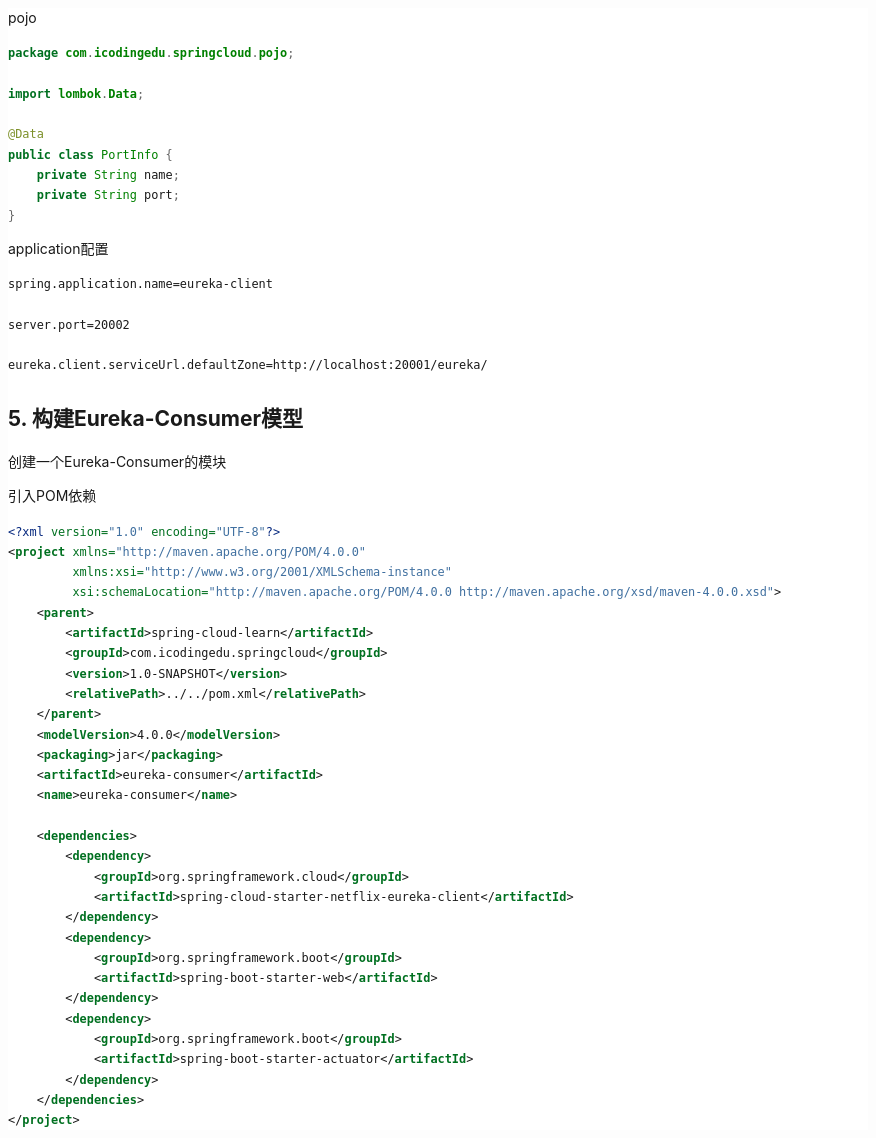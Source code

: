 pojo

```java
package com.icodingedu.springcloud.pojo;

import lombok.Data;

@Data
public class PortInfo {
    private String name;
    private String port;
}
```

application配置

```properties
spring.application.name=eureka-client

server.port=20002

eureka.client.serviceUrl.defaultZone=http://localhost:20001/eureka/
```

## 5. 构建Eureka-Consumer模型

创建一个Eureka-Consumer的模块

引入POM依赖

```xml
<?xml version="1.0" encoding="UTF-8"?>
<project xmlns="http://maven.apache.org/POM/4.0.0"
         xmlns:xsi="http://www.w3.org/2001/XMLSchema-instance"
         xsi:schemaLocation="http://maven.apache.org/POM/4.0.0 http://maven.apache.org/xsd/maven-4.0.0.xsd">
    <parent>
        <artifactId>spring-cloud-learn</artifactId>
        <groupId>com.icodingedu.springcloud</groupId>
        <version>1.0-SNAPSHOT</version>
        <relativePath>../../pom.xml</relativePath>
    </parent>
    <modelVersion>4.0.0</modelVersion>
    <packaging>jar</packaging>
    <artifactId>eureka-consumer</artifactId>
    <name>eureka-consumer</name>

    <dependencies>
        <dependency>
            <groupId>org.springframework.cloud</groupId>
            <artifactId>spring-cloud-starter-netflix-eureka-client</artifactId>
        </dependency>
        <dependency>
            <groupId>org.springframework.boot</groupId>
            <artifactId>spring-boot-starter-web</artifactId>
        </dependency>
        <dependency>
            <groupId>org.springframework.boot</groupId>
            <artifactId>spring-boot-starter-actuator</artifactId>
        </dependency>
    </dependencies>
</project>
```
